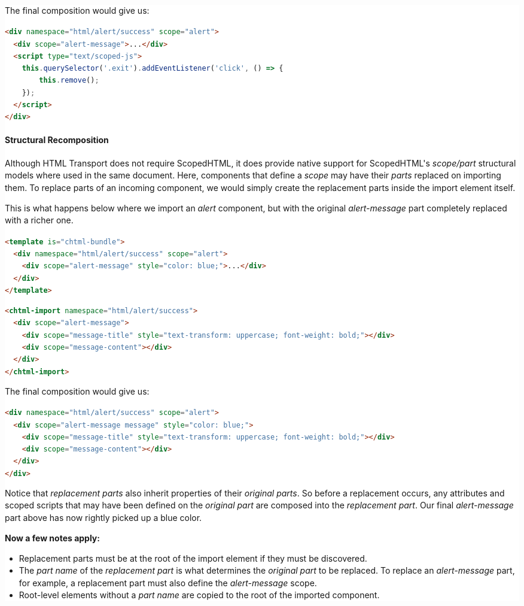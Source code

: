The final composition would give us:

```html
<div namespace="html/alert/success" scope="alert">
  <div scope="alert-message">...</div>
  <script type="text/scoped-js">
    this.querySelector('.exit').addEventListener('click', () => {
        this.remove();
    });
  </script>
</div>
```

#### Structural Recomposition
Although HTML Transport does not require ScopedHTML, it does provide native support for ScopedHTML's *scope/part* structural models where used in the same document. Here, components that define a *scope* may have their *parts* replaced on importing them. To replace parts of an incoming component, we would simply create the replacement parts inside the import element itself.

This is what happens below where we import an *alert* component, but with the original *alert-message* part completely replaced with a richer one.

```html
<template is="chtml-bundle">
  <div namespace="html/alert/success" scope="alert">
    <div scope="alert-message" style="color: blue;">...</div>
  </div>
</template>
```

```html
<chtml-import namespace="html/alert/success">
  <div scope="alert-message">
    <div scope="message-title" style="text-transform: uppercase; font-weight: bold;"></div>
    <div scope="message-content"></div>
  </div>
</chtml-import>
```

The final composition would give us:

```html
<div namespace="html/alert/success" scope="alert">
  <div scope="alert-message message" style="color: blue;">
    <div scope="message-title" style="text-transform: uppercase; font-weight: bold;"></div>
    <div scope="message-content"></div>
  </div>
</div>
```

Notice that *replacement parts* also inherit properties of their *original parts*. So before a replacement occurs, any attributes and scoped scripts that may have been defined on the *original part* are composed into the *replacement part*. Our final *alert-message* part above has now rightly picked up a blue color.

**Now a few notes apply:**
* Replacement parts must be at the root of the import element if they must be discovered.
* The *part name* of the *replacement part* is what determines the *original part* to be replaced. To replace an *alert-message* part, for example, a replacement part must also define the *alert-message* scope.
* Root-level elements without a *part name* are copied to the root of the imported component.
